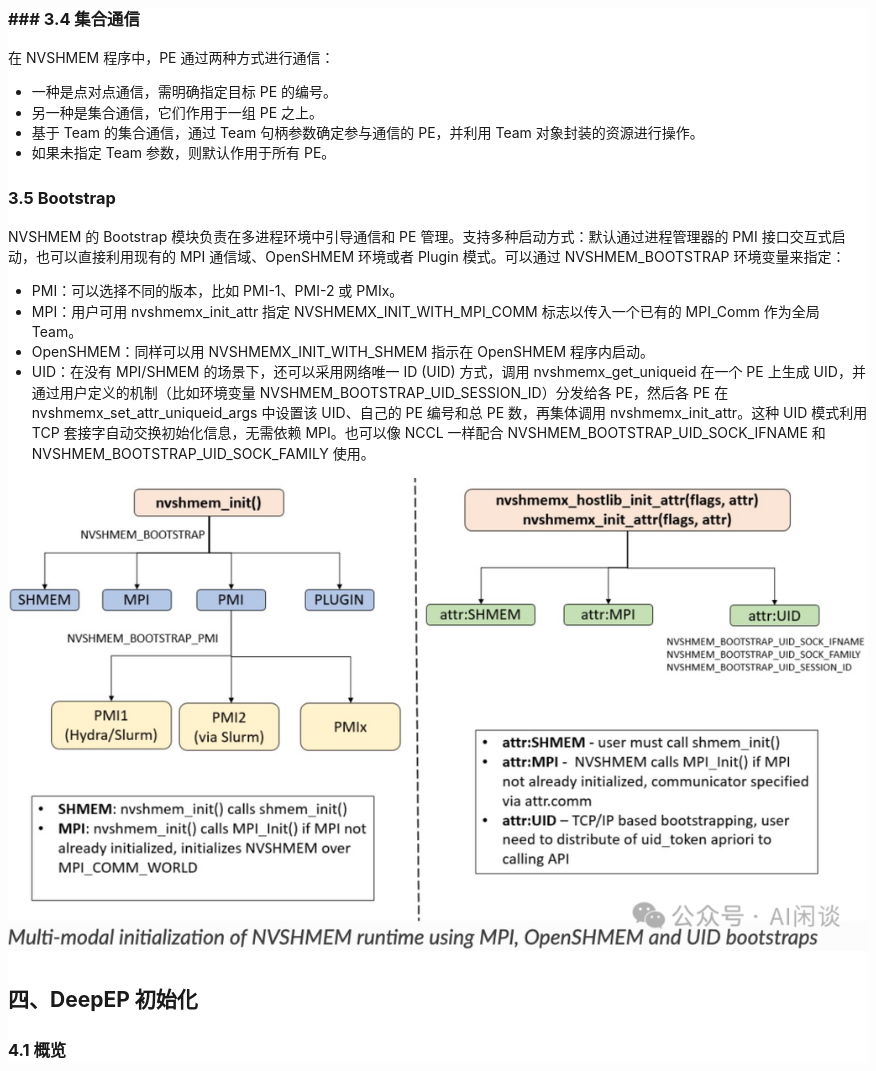 ### **### 3.4 集合通信**

在 NVSHMEM 程序中，PE 通过两种方式进行通信：

- 一种是点对点通信，需明确指定目标 PE 的编号。
- 另一种是集合通信，它们作用于一组 PE 之上。
- 基于 Team 的集合通信，通过 Team 句柄参数确定参与通信的 PE，并利用 Team 对象封装的资源进行操作。
- 如果未指定 Team 参数，则默认作用于所有 PE。

### 3.5 Bootstrap

NVSHMEM 的 Bootstrap 模块负责在多进程环境中引导通信和 PE 管理。支持多种启动方式：默认通过进程管理器的 PMI 接口交互式启动，也可以直接利用现有的 MPI 通信域、OpenSHMEM 环境或者 Plugin 模式。可以通过 NVSHMEM_BOOTSTRAP 环境变量来指定：

- PMI：可以选择不同的版本，比如 PMI-1、PMI-2 或 PMIx。
- MPI：用户可用 nvshmemx_init_attr 指定 NVSHMEMX_INIT_WITH_MPI_COMM 标志以传入一个已有的 MPI_Comm 作为全局 Team。
- OpenSHMEM：同样可以用 NVSHMEMX_INIT_WITH_SHMEM 指示在 OpenSHMEM 程序内启动。
- UID：在没有 MPI/SHMEM 的场景下，还可以采用网络唯一 ID (UID) 方式，调用 nvshmemx_get_uniqueid 在一个 PE 上生成 UID，并通过用户定义的机制（比如环境变量 NVSHMEM_BOOTSTRAP_UID_SESSION_ID）分发给各 PE，然后各 PE 在 nvshmemx_set_attr_uniqueid_args 中设置该 UID、自己的 PE 编号和总 PE 数，再集体调用 nvshmemx_init_attr。这种 UID 模式利用 TCP 套接字自动交换初始化信息，无需依赖 MPI。也可以像 NCCL 一样配合 NVSHMEM_BOOTSTRAP_UID_SOCK_IFNAME 和 NVSHMEM_BOOTSTRAP_UID_SOCK_FAMILY 使用。

![Image](images/640_558ac9905260.png)

## 四、DeepEP 初始化

### 4.1 概览
